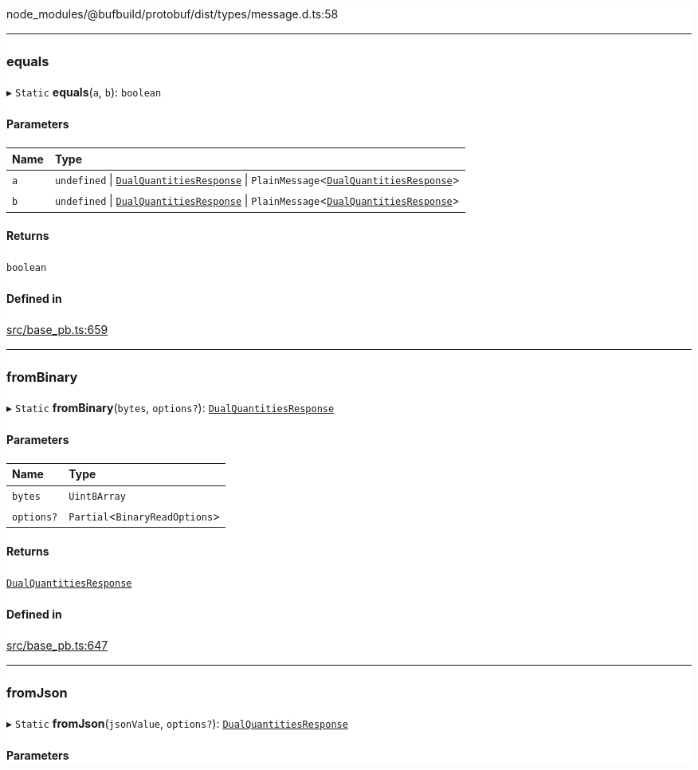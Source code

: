 node_modules/@bufbuild/protobuf/dist/types/message.d.ts:58

___

### equals

▸ `Static` **equals**(`a`, `b`): `boolean`

#### Parameters

| Name | Type |
| :------ | :------ |
| `a` | `undefined` \| [`DualQuantitiesResponse`](DualQuantitiesResponse.md) \| `PlainMessage`<[`DualQuantitiesResponse`](DualQuantitiesResponse.md)\> |
| `b` | `undefined` \| [`DualQuantitiesResponse`](DualQuantitiesResponse.md) \| `PlainMessage`<[`DualQuantitiesResponse`](DualQuantitiesResponse.md)\> |

#### Returns

`boolean`

#### Defined in

[src/base_pb.ts:659](https://github.com/Unaxiom/genesis-ts-sdk/blob/a265138/src/base_pb.ts#L659)

___

### fromBinary

▸ `Static` **fromBinary**(`bytes`, `options?`): [`DualQuantitiesResponse`](DualQuantitiesResponse.md)

#### Parameters

| Name | Type |
| :------ | :------ |
| `bytes` | `Uint8Array` |
| `options?` | `Partial`<`BinaryReadOptions`\> |

#### Returns

[`DualQuantitiesResponse`](DualQuantitiesResponse.md)

#### Defined in

[src/base_pb.ts:647](https://github.com/Unaxiom/genesis-ts-sdk/blob/a265138/src/base_pb.ts#L647)

___

### fromJson

▸ `Static` **fromJson**(`jsonValue`, `options?`): [`DualQuantitiesResponse`](DualQuantitiesResponse.md)

#### Parameters
